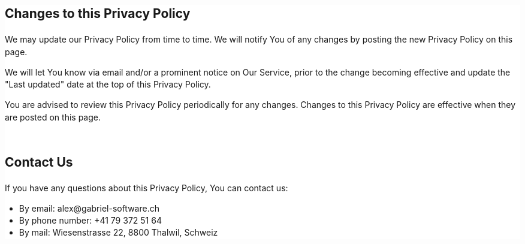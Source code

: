 ## Changes to this Privacy Policy

We may update our Privacy Policy from time to time. We will notify You of
any changes by posting the new Privacy Policy on this page.
<br/>

We will let You know via email and/or a prominent notice on Our Service,
prior to the change becoming effective and update the &quot;Last
updated&quot; date at the top of this Privacy Policy.
<br/>

You are advised to review this Privacy Policy periodically for any
changes. Changes to this Privacy Policy are effective when they are posted
on this page.
<br/><br/>

## Contact Us

If you have any questions about this Privacy Policy, You can contact us:
<br/>
<ul>
<li>
By email: alex@gabriel-software.ch<br/>
</li>
<li>
By phone number: +41 79 372 51 64<br/>
</li>
<li>
By mail: Wiesenstrasse 22, 8800 Thalwil, Schweiz<br/>
</li>
</ul>

